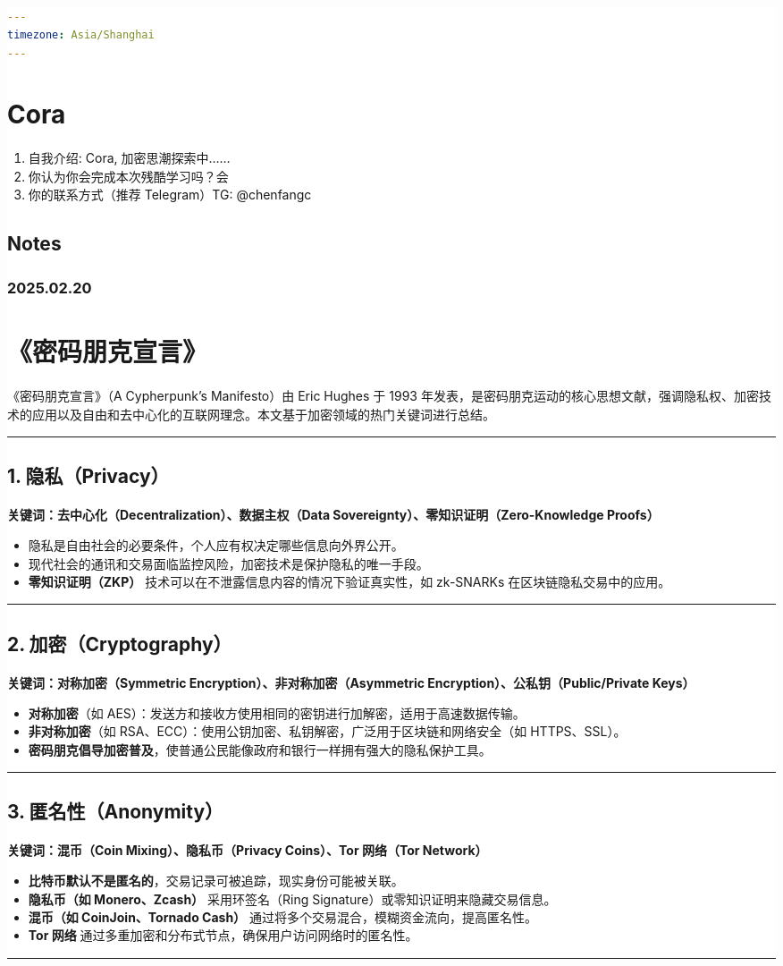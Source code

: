 ```yaml
---
timezone: Asia/Shanghai
---
```


# Cora

1. 自我介绍: Cora, 加密思潮探索中……
2. 你认为你会完成本次残酷学习吗？会
3. 你的联系方式（推荐 Telegram）TG: @chenfangc

## Notes



### 2025.02.20

# 《密码朋克宣言》

《密码朋克宣言》（A Cypherpunk’s Manifesto）由 Eric Hughes 于 1993 年发表，是密码朋克运动的核心思想文献，强调隐私权、加密技术的应用以及自由和去中心化的互联网理念。本文基于加密领域的热门关键词进行总结。

---

## 1. **隐私（Privacy）**

**关键词：去中心化（Decentralization）、数据主权（Data Sovereignty）、零知识证明（Zero-Knowledge Proofs）**

- 隐私是自由社会的必要条件，个人应有权决定哪些信息向外界公开。
- 现代社会的通讯和交易面临监控风险，加密技术是保护隐私的唯一手段。
- **零知识证明（ZKP）** 技术可以在不泄露信息内容的情况下验证真实性，如 zk-SNARKs 在区块链隐私交易中的应用。

---

## 2. **加密（Cryptography）**

**关键词：对称加密（Symmetric Encryption）、非对称加密（Asymmetric Encryption）、公私钥（Public/Private Keys）**

- **对称加密**（如 AES）：发送方和接收方使用相同的密钥进行加解密，适用于高速数据传输。
- **非对称加密**（如 RSA、ECC）：使用公钥加密、私钥解密，广泛用于区块链和网络安全（如 HTTPS、SSL）。
- **密码朋克倡导加密普及**，使普通公民能像政府和银行一样拥有强大的隐私保护工具。

---

## 3. **匿名性（Anonymity）**

**关键词：混币（Coin Mixing）、隐私币（Privacy Coins）、Tor 网络（Tor Network）**

- **比特币默认不是匿名的**，交易记录可被追踪，现实身份可能被关联。
- **隐私币（如 Monero、Zcash）** 采用环签名（Ring Signature）或零知识证明来隐藏交易信息。
- **混币（如 CoinJoin、Tornado Cash）** 通过将多个交易混合，模糊资金流向，提高匿名性。
- **Tor 网络** 通过多重加密和分布式节点，确保用户访问网络时的匿名性。

---